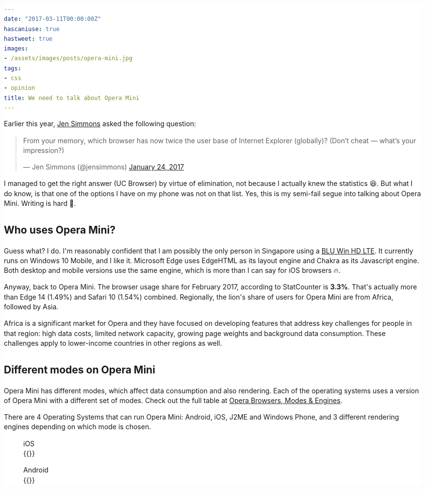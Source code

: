 ```yaml
---
date: "2017-03-11T00:00:00Z"
hascaniuse: true
hastweet: true
images: 
- /assets/images/posts/opera-mini.jpg
tags:
- css
- opinion
title: We need to talk about Opera Mini
---
```

Earlier this year, [Jen Simmons](http://jensimmons.com/) asked the following question:

<blockquote class="twitter-tweet" data-lang="en"><p lang="en" dir="ltr">From your memory, which browser has now twice the user base of Internet Explorer (globally)? (Don’t cheat — what’s your impression?)</p>&mdash; Jen Simmons (@jensimmons) <a href="https://twitter.com/jensimmons/status/824023709925212160">January 24, 2017</a></blockquote>

I managed to get the right answer (UC Browser) by virtue of elimination, not because I actually knew the statistics <span class="emoji" role="img" tabindex="0" aria-label="face with stuck-out tongue & closed eyes">&#x1F606;</span>. But what I do know, is that one of the options I have on my phone was not on that list. Yes, this is my semi-fail segue into talking about Opera Mini. Writing is hard <span class="emoji" role="img" tabindex="0" aria-label="person shrugging">&#x1F937;</span>.

## Who uses Opera Mini?

Guess what? I do. I'm reasonably confident that I am possibly the only person in Singapore using a [BLU Win HD LTE](http://www.gsmarena.com/blu_win_hd_lte-7205.php). It currently runs on Windows 10 Mobile, and I like it. Microsoft Edge uses EdgeHTML as its layout engine and Chakra as its Javascript engine. Both desktop and mobile versions use the same engine, which is more than I can say for iOS browsers <span class="emoji" role="img" tabindex="0" aria-label="fire (burn)">&#x1F525;</span>.

Anyway, back to Opera Mini. The browser usage share for February 2017, according to StatCounter is **3.3%**. That's actually more than Edge 14 (1.49%) and Safari 10 (1.54%) combined. Regionally, the lion's share of users for Opera Mini are from Africa, followed by Asia.

Africa is a significant market for Opera and they have focused on developing features that address key challenges for people in that region: high data costs, limited network capacity, growing page weights and background data consumption. These challenges apply to lower-income countries in other regions as well.

## Different modes on Opera Mini

Opera Mini has different modes, which affect data consumption and also rendering. Each of the operating systems uses a version of Opera Mini with a different set of modes. Check out the full table at [Opera Browsers, Modes & Engines](https://dev.opera.com/articles/browsers-modes-engines/).

There are 4 Operating Systems that can run Opera Mini: Android, iOS, J2ME and Windows Phone, and 3 different rendering engines depending on which mode is chosen.

<div class="figure-wrapper">
    <figure class="multiple">
        <figcaption>iOS</figcaption>
        {{<img2x filename="posts/opera-mini/ios" filetype="png">}}
    </figure>
    <figure class="multiple">
        <figcaption>Android</figcaption>
        {{<img2x filename="posts/opera-mini/android" filetype="png">}}
    </figure>
</div>
